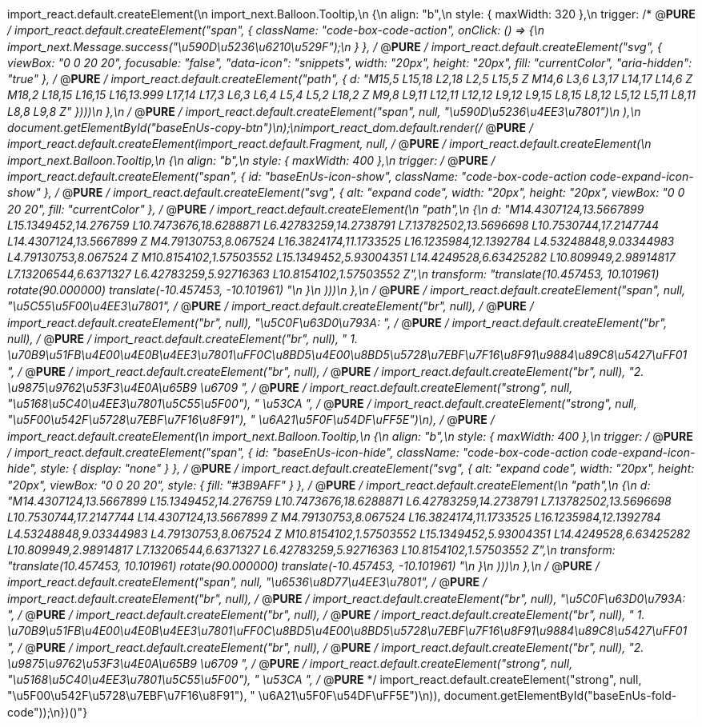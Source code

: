 import_react.default.createElement(\n    import_next.Balloon.Tooltip,\n    {\n      align: \"b\",\n      style: { maxWidth: 320 },\n      trigger: /* @__PURE__ */ import_react.default.createElement(\"span\", { className: \"code-box-code-action\", onClick: () => {\n        import_next.Message.success(\"\\u590D\\u5236\\u6210\\u529F\");\n      } }, /* @__PURE__ */ import_react.default.createElement(\"svg\", { viewBox: \"0 0 20 20\", focusable: \"false\", \"data-icon\": \"snippets\", width: \"20px\", height: \"20px\", fill: \"currentColor\", \"aria-hidden\": \"true\" }, /* @__PURE__ */ import_react.default.createElement(\"path\", { d: \"M15,5 L15,18 L2,18 L2,5 L15,5 Z M14,6 L3,6 L3,17 L14,17 L14,6 Z M18,2 L18,15 L16,15 L16,13.999 L17,14 L17,3 L6,3 L6,4 L5,4 L5,2 L18,2 Z M9,8 L9,11 L12,11 L12,12 L9,12 L9,15 L8,15 L8,12 L5,12 L5,11 L8,11 L8,8 L9,8 Z\" })))\n    },\n    /* @__PURE__ */ import_react.default.createElement(\"span\", null, \"\\u590D\\u5236\\u4EE3\\u7801\")\n  ),\n  document.getElementById(\"baseEnUs-copy-btn\")\n);\nimport_react_dom.default.render(/* @__PURE__ */ import_react.default.createElement(import_react.default.Fragment, null, /* @__PURE__ */ import_react.default.createElement(\n  import_next.Balloon.Tooltip,\n  {\n    align: \"b\",\n    style: { maxWidth: 400 },\n    trigger: /* @__PURE__ */ import_react.default.createElement(\"span\", { id: \"baseEnUs-icon-show\", className: \"code-box-code-action code-expand-icon-show\" }, /* @__PURE__ */ import_react.default.createElement(\"svg\", { alt: \"expand code\", width: \"20px\", height: \"20px\", viewBox: \"0 0 20 20\", fill: \"currentColor\" }, /* @__PURE__ */ import_react.default.createElement(\n      \"path\",\n      {\n        d: \"M14.4307124,13.5667899 L15.1349452,14.276759 L10.7473676,18.6288871 L6.42783259,14.2738791 L7.13782502,13.5696698 L10.7530744,17.2147744 L14.4307124,13.5667899 Z M4.79130753,8.067524 L16.3824174,11.1733525 L16.1235984,12.1392784 L4.53248848,9.03344983 L4.79130753,8.067524 Z M10.8154102,1.57503552 L15.1349452,5.93004351 L14.4249528,6.63425282 L10.809949,2.98914817 L7.13206544,6.6371327 L6.42783259,5.92716363 L10.8154102,1.57503552 Z\",\n        transform: \"translate(10.457453, 10.101961) rotate(90.000000) translate(-10.457453, -10.101961) \"\n      }\n    )))\n  },\n  /* @__PURE__ */ import_react.default.createElement(\"span\", null, \"\\u5C55\\u5F00\\u4EE3\\u7801\", /* @__PURE__ */ import_react.default.createElement(\"br\", null), /* @__PURE__ */ import_react.default.createElement(\"br\", null), \"\\u5C0F\\u63D0\\u793A: \", /* @__PURE__ */ import_react.default.createElement(\"br\", null), /* @__PURE__ */ import_react.default.createElement(\"br\", null), \" 1. \\u70B9\\u51FB\\u4E00\\u4E0B\\u4EE3\\u7801\\uFF0C\\u8BD5\\u4E00\\u8BD5\\u5728\\u7EBF\\u7F16\\u8F91\\u9884\\u89C8\\u5427\\uFF01 \", /* @__PURE__ */ import_react.default.createElement(\"br\", null), /* @__PURE__ */ import_react.default.createElement(\"br\", null), \"2. \\u9875\\u9762\\u53F3\\u4E0A\\u65B9 \\u6709 \", /* @__PURE__ */ import_react.default.createElement(\"strong\", null, \"\\u5168\\u5C40\\u4EE3\\u7801\\u5C55\\u5F00\"), \" \\u53CA \", /* @__PURE__ */ import_react.default.createElement(\"strong\", null, \"\\u5F00\\u542F\\u5728\\u7EBF\\u7F16\\u8F91\"), \" \\u6A21\\u5F0F\\u54DF\\uFF5E\")\n), /* @__PURE__ */ import_react.default.createElement(\n  import_next.Balloon.Tooltip,\n  {\n    align: \"b\",\n    style: { maxWidth: 400 },\n    trigger: /* @__PURE__ */ import_react.default.createElement(\"span\", { id: \"baseEnUs-icon-hide\", className: \"code-box-code-action code-expand-icon-hide\", style: { display: \"none\" } }, /* @__PURE__ */ import_react.default.createElement(\"svg\", { alt: \"expand code\", width: \"20px\", height: \"20px\", viewBox: \"0 0 20 20\", style: { fill: \"#3B9AFF\" } }, /* @__PURE__ */ import_react.default.createElement(\n      \"path\",\n      {\n        d: \"M14.4307124,13.5667899 L15.1349452,14.276759 L10.7473676,18.6288871 L6.42783259,14.2738791 L7.13782502,13.5696698 L10.7530744,17.2147744 L14.4307124,13.5667899 Z M4.79130753,8.067524 L16.3824174,11.1733525 L16.1235984,12.1392784 L4.53248848,9.03344983 L4.79130753,8.067524 Z M10.8154102,1.57503552 L15.1349452,5.93004351 L14.4249528,6.63425282 L10.809949,2.98914817 L7.13206544,6.6371327 L6.42783259,5.92716363 L10.8154102,1.57503552 Z\",\n        transform: \"translate(10.457453, 10.101961) rotate(90.000000) translate(-10.457453, -10.101961) \"\n      }\n    )))\n  },\n  /* @__PURE__ */ import_react.default.createElement(\"span\", null, \"\\u6536\\u8D77\\u4EE3\\u7801\", /* @__PURE__ */ import_react.default.createElement(\"br\", null), /* @__PURE__ */ import_react.default.createElement(\"br\", null), \"\\u5C0F\\u63D0\\u793A: \", /* @__PURE__ */ import_react.default.createElement(\"br\", null), /* @__PURE__ */ import_react.default.createElement(\"br\", null), \" 1. \\u70B9\\u51FB\\u4E00\\u4E0B\\u4EE3\\u7801\\uFF0C\\u8BD5\\u4E00\\u8BD5\\u5728\\u7EBF\\u7F16\\u8F91\\u9884\\u89C8\\u5427\\uFF01 \", /* @__PURE__ */ import_react.default.createElement(\"br\", null), /* @__PURE__ */ import_react.default.createElement(\"br\", null), \"2. \\u9875\\u9762\\u53F3\\u4E0A\\u65B9 \\u6709 \", /* @__PURE__ */ import_react.default.createElement(\"strong\", null, \"\\u5168\\u5C40\\u4EE3\\u7801\\u5C55\\u5F00\"), \" \\u53CA \", /* @__PURE__ */ import_react.default.createElement(\"strong\", null, \"\\u5F00\\u542F\\u5728\\u7EBF\\u7F16\\u8F91\"), \" \\u6A21\\u5F0F\\u54DF\\uFF5E\")\n)), document.getElementById(\"baseEnUs-fold-code\"));\n})()</script>"}